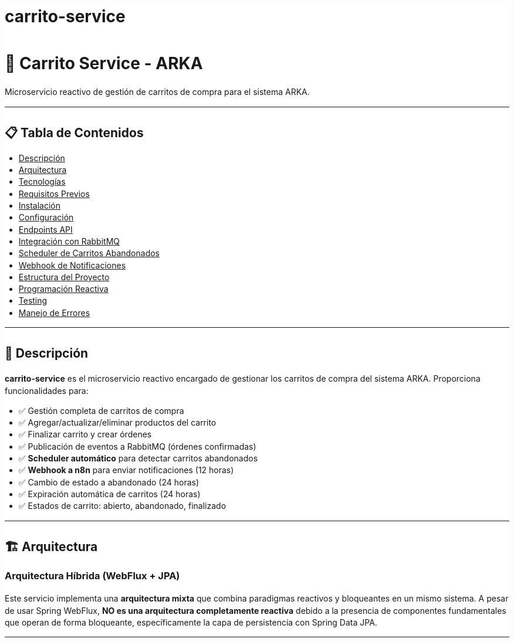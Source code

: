 # carrito-service

# 🛒 Carrito Service - ARKA

Microservicio reactivo de gestión de carritos de compra para el sistema ARKA.

---

## 📋 Tabla de Contenidos

- [Descripción](#descripción)
- [Arquitectura](#arquitectura)
- [Tecnologías](#tecnologías)
- [Requisitos Previos](#requisitos-previos)
- [Instalación](#instalación)
- [Configuración](#configuración)
- [Endpoints API](#endpoints-api)
- [Integración con RabbitMQ](#integración-con-rabbitmq)
- [Scheduler de Carritos Abandonados](#scheduler-de-carritos-abandonados)
- [Webhook de Notificaciones](#webhook-de-notificaciones)
- [Estructura del Proyecto](#estructura-del-proyecto)
- [Programación Reactiva](#programación-reactiva)
- [Testing](#testing)
- [Manejo de Errores](#manejo-de-errores)

---

## 🎯 Descripción

**carrito-service** es el microservicio reactivo encargado de gestionar los carritos de compra del sistema ARKA. Proporciona funcionalidades para:

- ✅ Gestión completa de carritos de compra
- ✅ Agregar/actualizar/eliminar productos del carrito
- ✅ Finalizar carrito y crear órdenes
- ✅ Publicación de eventos a RabbitMQ (órdenes confirmadas)
- ✅ **Scheduler automático** para detectar carritos abandonados
- ✅ **Webhook a n8n** para enviar notificaciones (12 horas)
- ✅ Cambio de estado a abandonado (24 horas)
- ✅ Expiración automática de carritos (24 horas)
- ✅ Estados de carrito: abierto, abandonado, finalizado

---

## 🏗️ Arquitectura

### Arquitectura Híbrida (WebFlux + JPA)

Este servicio implementa una **arquitectura mixta** que combina paradigmas reactivos y bloqueantes en un mismo sistema. A pesar de usar Spring WebFlux, **NO es una arquitectura completamente reactiva** debido a la presencia de componentes fundamentales que operan de forma bloqueante, específicamente la capa de persistencia con Spring Data JPA.

---